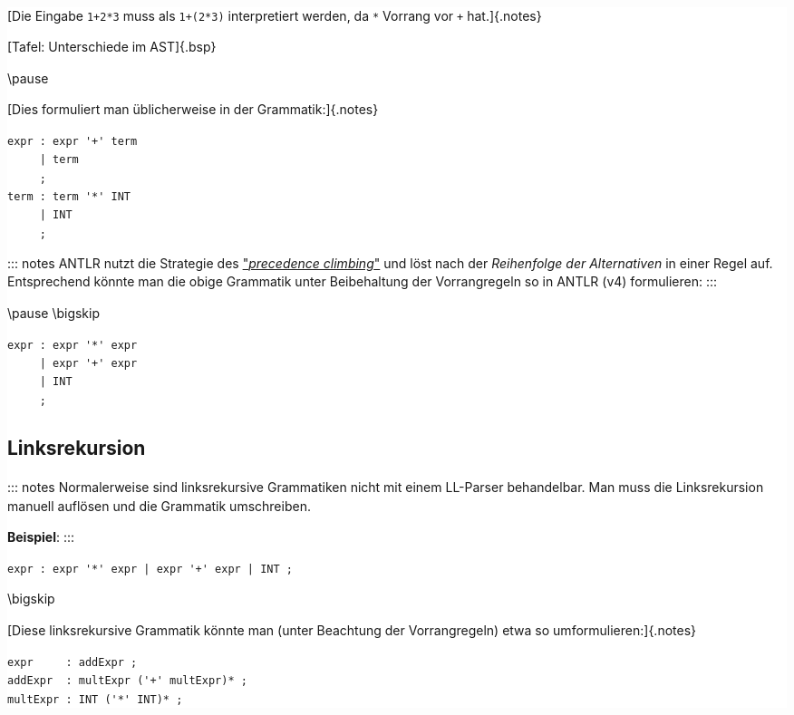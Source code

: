 [Die Eingabe `1+2*3` muss als `1+(2*3)` interpretiert werden, da `*` Vorrang vor `+` hat.]{.notes}

[Tafel: Unterschiede im AST]{.bsp}

\pause

[Dies formuliert man üblicherweise in der Grammatik:]{.notes}

```yacc
expr : expr '+' term
     | term
     ;
term : term '*' INT
     | INT
     ;
```

::: notes
ANTLR nutzt die Strategie des ["*precedence climbing*"](https://www.antlr.org/papers/Clarke-expr-parsing-1986.pdf)
und löst nach der *Reihenfolge der Alternativen* in einer Regel auf. Entsprechend könnte man die obige Grammatik
unter Beibehaltung der Vorrangregeln so in ANTLR (v4) formulieren:
:::

\pause
\bigskip

```yacc
expr : expr '*' expr
     | expr '+' expr
     | INT
     ;
```


## Linksrekursion

::: notes
Normalerweise sind linksrekursive Grammatiken nicht mit einem LL-Parser behandelbar. Man muss die Linksrekursion
manuell auflösen und die Grammatik umschreiben.

**Beispiel**:
:::

```yacc
expr : expr '*' expr | expr '+' expr | INT ;
```

\bigskip

[Diese linksrekursive Grammatik könnte man (unter Beachtung der Vorrangregeln) etwa so umformulieren:]{.notes}

```yacc
expr     : addExpr ;
addExpr  : multExpr ('+' multExpr)* ;
multExpr : INT ('*' INT)* ;
```
